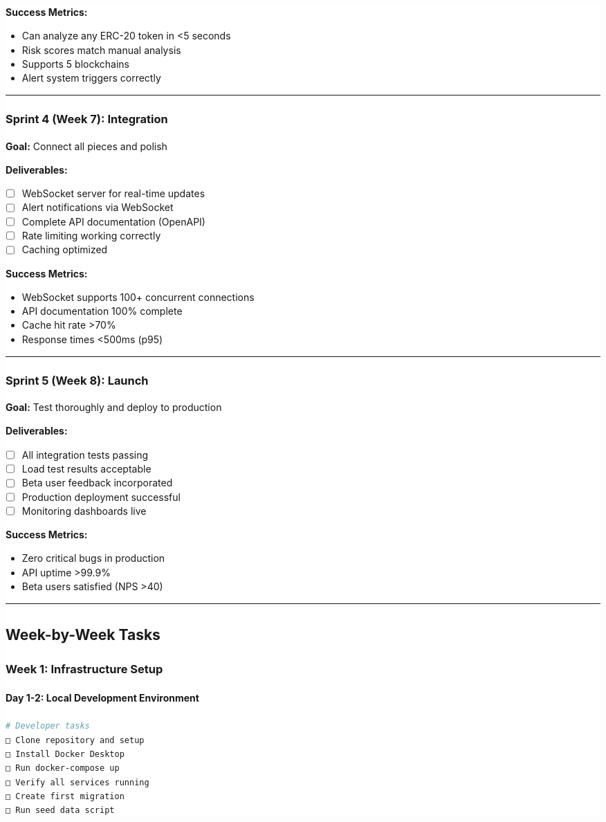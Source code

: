 **Success Metrics:**
- Can analyze any ERC-20 token in <5 seconds
- Risk scores match manual analysis
- Supports 5 blockchains
- Alert system triggers correctly

---

### Sprint 4 (Week 7): Integration

**Goal:** Connect all pieces and polish

**Deliverables:**
- [ ] WebSocket server for real-time updates
- [ ] Alert notifications via WebSocket
- [ ] Complete API documentation (OpenAPI)
- [ ] Rate limiting working correctly
- [ ] Caching optimized

**Success Metrics:**
- WebSocket supports 100+ concurrent connections
- API documentation 100% complete
- Cache hit rate >70%
- Response times <500ms (p95)

---

### Sprint 5 (Week 8): Launch

**Goal:** Test thoroughly and deploy to production

**Deliverables:**
- [ ] All integration tests passing
- [ ] Load test results acceptable
- [ ] Beta user feedback incorporated
- [ ] Production deployment successful
- [ ] Monitoring dashboards live

**Success Metrics:**
- Zero critical bugs in production
- API uptime >99.9%
- Beta users satisfied (NPS >40)

---

## Week-by-Week Tasks

### Week 1: Infrastructure Setup

#### Day 1-2: Local Development Environment
```bash
# Developer tasks
□ Clone repository and setup
□ Install Docker Desktop
□ Run docker-compose up
□ Verify all services running
□ Create first migration
□ Run seed data script
```
